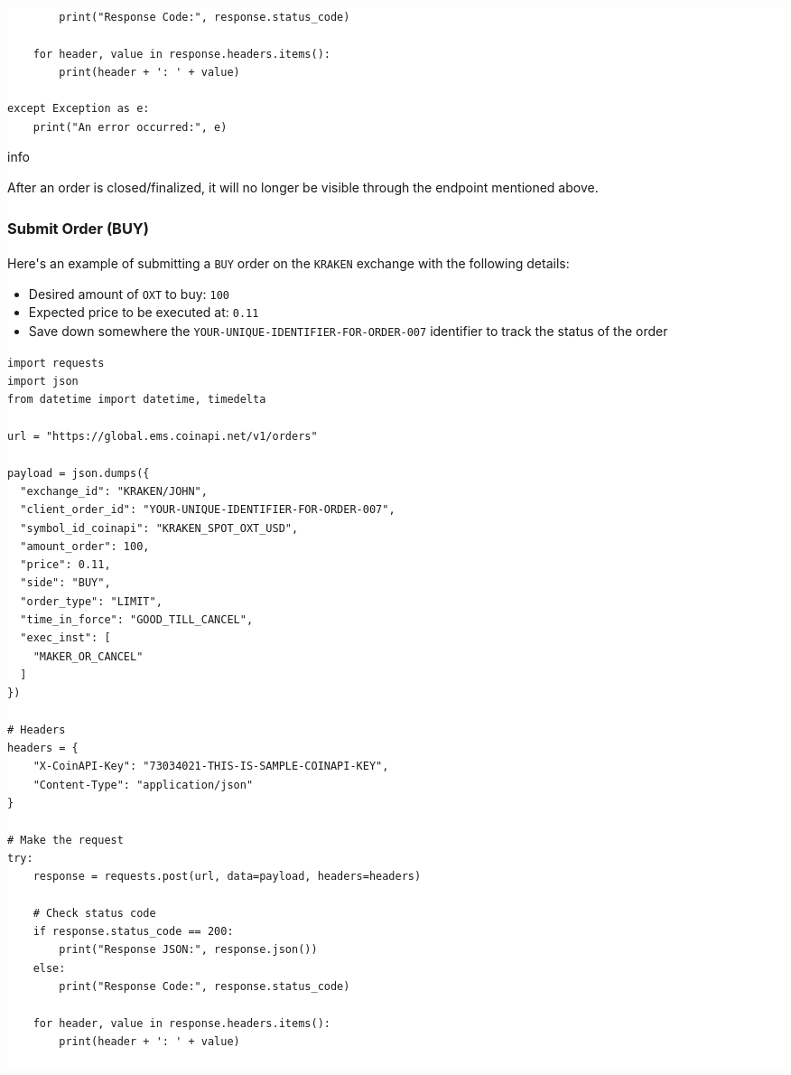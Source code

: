 ```
        print("Response Code:", response.status_code)  
          
    for header, value in response.headers.items():  
        print(header + ': ' + value)  
    
except Exception as e:  
    print("An error occurred:", e)
```

info

After an order is closed/finalized, it will no longer be visible through the endpoint mentioned above.

### Submit Order (BUY)[​](/ems-api/how-to-guides/trading-essentials-quickstart#submit-order-buy "Direct link to Submit Order (BUY)")

Here's an example of submitting a `BUY` order on the `KRAKEN` exchange with the following details:

* Desired amount of `OXT` to buy: `100`
* Expected price to be executed at: `0.11`
* Save down somewhere the `YOUR-UNIQUE-IDENTIFIER-FOR-ORDER-007` identifier to track the status of the order

```
import requests  
import json  
from datetime import datetime, timedelta  
  
url = "https://global.ems.coinapi.net/v1/orders"  
  
payload = json.dumps({  
  "exchange_id": "KRAKEN/JOHN",  
  "client_order_id": "YOUR-UNIQUE-IDENTIFIER-FOR-ORDER-007",  
  "symbol_id_coinapi": "KRAKEN_SPOT_OXT_USD",  
  "amount_order": 100,  
  "price": 0.11,  
  "side": "BUY",  
  "order_type": "LIMIT",  
  "time_in_force": "GOOD_TILL_CANCEL",  
  "exec_inst": [  
    "MAKER_OR_CANCEL"  
  ]  
})  
  
# Headers  
headers = {  
    "X-CoinAPI-Key": "73034021-THIS-IS-SAMPLE-COINAPI-KEY",  
    "Content-Type": "application/json"  
}  
  
# Make the request  
try:  
    response = requests.post(url, data=payload, headers=headers)  
  
    # Check status code  
    if response.status_code == 200:  
        print("Response JSON:", response.json())  
    else:  
        print("Response Code:", response.status_code)  
          
    for header, value in response.headers.items():  
        print(header + ': ' + value)  
    
```